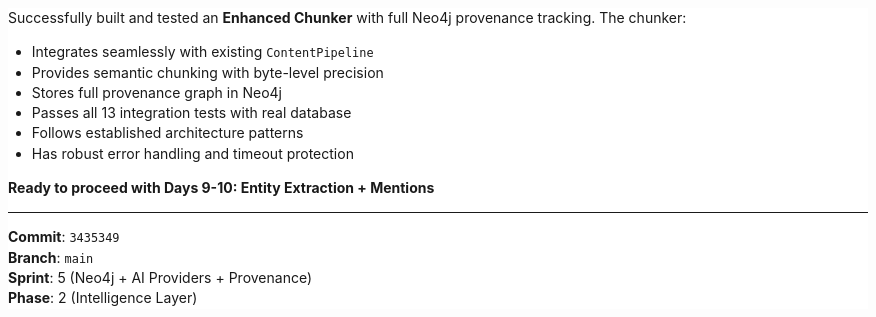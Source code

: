 Successfully built and tested an **Enhanced Chunker** with full Neo4j provenance tracking. The chunker:
- Integrates seamlessly with existing `ContentPipeline`
- Provides semantic chunking with byte-level precision
- Stores full provenance graph in Neo4j
- Passes all 13 integration tests with real database
- Follows established architecture patterns
- Has robust error handling and timeout protection

**Ready to proceed with Days 9-10: Entity Extraction + Mentions**

---

**Commit**: `3435349`  
**Branch**: `main`  
**Sprint**: 5 (Neo4j + AI Providers + Provenance)  
**Phase**: 2 (Intelligence Layer)
